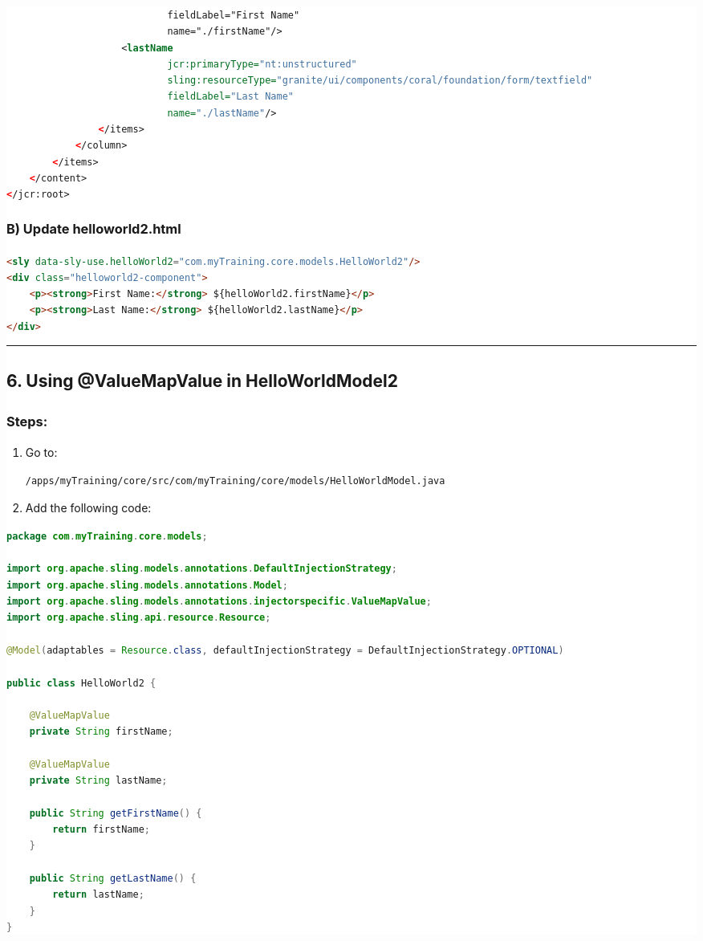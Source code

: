 ```xml
                            fieldLabel="First Name"
                            name="./firstName"/>
                    <lastName
                            jcr:primaryType="nt:unstructured"
                            sling:resourceType="granite/ui/components/coral/foundation/form/textfield"
                            fieldLabel="Last Name"
                            name="./lastName"/>
                </items>
            </column>
        </items>
    </content>
</jcr:root>
```

### **B) Update helloworld2.html**  
```html
<sly data-sly-use.helloWorld2="com.myTraining.core.models.HelloWorld2"/>
<div class="helloworld2-component">
    <p><strong>First Name:</strong> ${helloWorld2.firstName}</p>
    <p><strong>Last Name:</strong> ${helloWorld2.lastName}</p>
</div>

```

---

## **6. Using @ValueMapValue in HelloWorldModel2**  

### **Steps:**  
1. Go to:  
   ```
   /apps/myTraining/core/src/com/myTraining/core/models/HelloWorldModel.java
   ```
2. Add the following code:  

```java
package com.myTraining.core.models;

import org.apache.sling.models.annotations.DefaultInjectionStrategy;
import org.apache.sling.models.annotations.Model;
import org.apache.sling.models.annotations.injectorspecific.ValueMapValue;
import org.apache.sling.api.resource.Resource;

@Model(adaptables = Resource.class, defaultInjectionStrategy = DefaultInjectionStrategy.OPTIONAL)

public class HelloWorld2 {

    @ValueMapValue
    private String firstName;

    @ValueMapValue
    private String lastName;

    public String getFirstName() {
        return firstName;
    }

    public String getLastName() {
        return lastName;
    }
}

```
